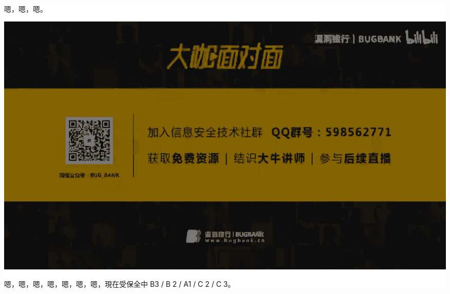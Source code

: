 嗯，嗯，嗯。

![](img/d803cf724764fd777fe182ba5c370a41_50.png)

嗯，嗯，嗯，嗯，嗯，嗯，嗯，現在受保全中 B3 / B 2 / A1 / C 2 / C 3。